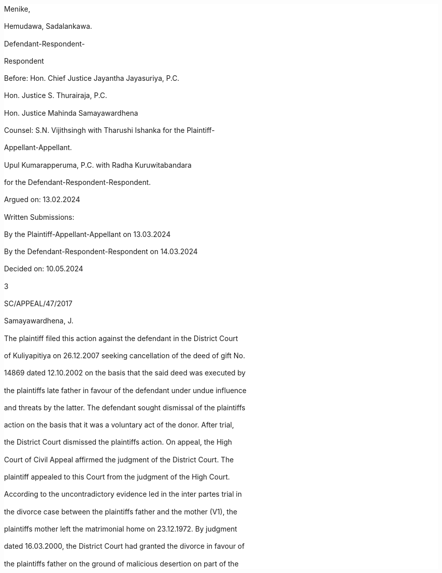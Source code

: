 Menike,

Hemudawa, Sadalankawa.

Defendant-Respondent-

Respondent

Before: Hon. Chief Justice Jayantha Jayasuriya, P.C.

Hon. Justice S. Thurairaja, P.C.

Hon. Justice Mahinda Samayawardhena

Counsel: S.N. Vijithsingh with Tharushi Ishanka for the Plaintiff-

Appellant-Appellant.

Upul Kumarapperuma, P.C. with Radha Kuruwitabandara

for the Defendant-Respondent-Respondent.

Argued on: 13.02.2024

Written Submissions:

By the Plaintiff-Appellant-Appellant on 13.03.2024

By the Defendant-Respondent-Respondent on 14.03.2024

Decided on: 10.05.2024

3

SC/APPEAL/47/2017

Samayawardhena, J.

The plaintiff filed this action against the defendant in the District Court

of Kuliyapitiya on 26.12.2007 seeking cancellation of the deed of gift No.

14869 dated 12.10.2002 on the basis that the said deed was executed by

the plaintiffs late father in favour of the defendant under undue influence

and threats by the latter. The defendant sought dismissal of the plaintiffs

action on the basis that it was a voluntary act of the donor. After trial,

the District Court dismissed the plaintiffs action. On appeal, the High

Court of Civil Appeal affirmed the judgment of the District Court. The

plaintiff appealed to this Court from the judgment of the High Court.

According to the uncontradictory evidence led in the inter partes trial in

the divorce case between the plaintiffs father and the mother (V1), the

plaintiffs mother left the matrimonial home on 23.12.1972. By judgment

dated 16.03.2000, the District Court had granted the divorce in favour of

the plaintiffs father on the ground of malicious desertion on part of the
